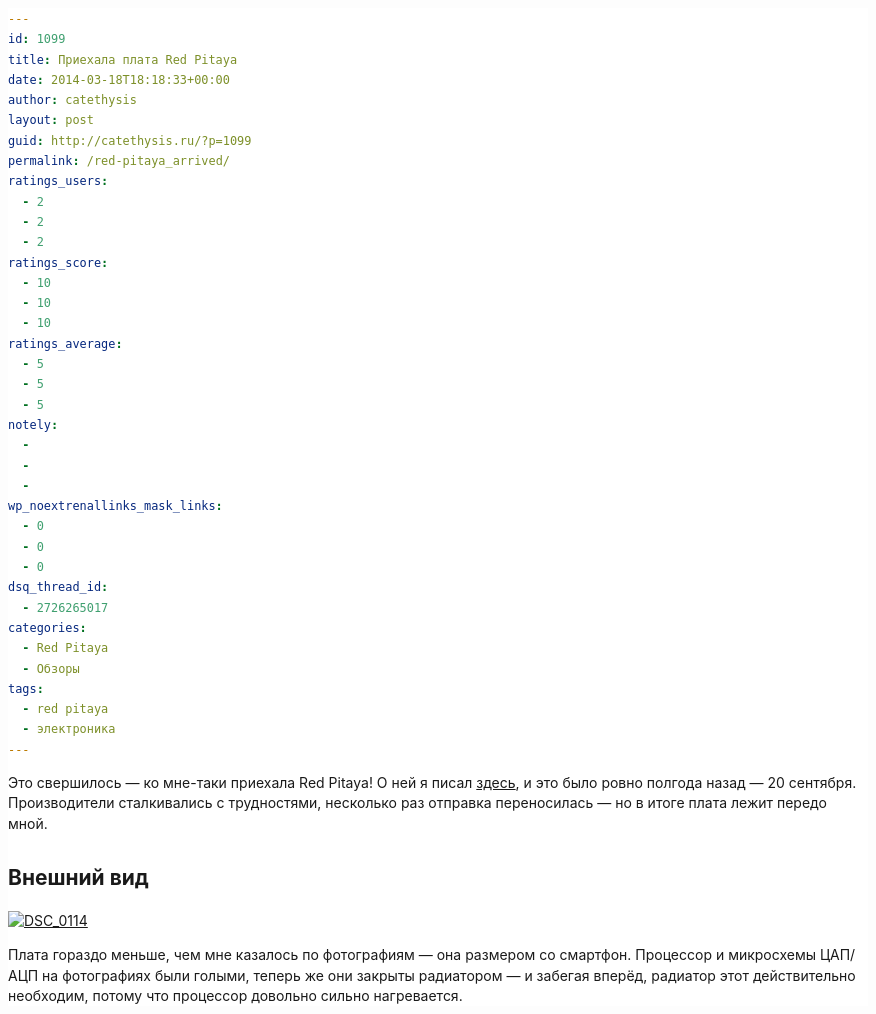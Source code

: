 ```yaml
---
id: 1099
title: Приехала плата Red Pitaya
date: 2014-03-18T18:18:33+00:00
author: catethysis
layout: post
guid: http://catethysis.ru/?p=1099
permalink: /red-pitaya_arrived/
ratings_users:
  - 2
  - 2
  - 2
ratings_score:
  - 10
  - 10
  - 10
ratings_average:
  - 5
  - 5
  - 5
notely:
  - 
  - 
  - 
wp_noextrenallinks_mask_links:
  - 0
  - 0
  - 0
dsq_thread_id:
  - 2726265017
categories:
  - Red Pitaya
  - Обзоры
tags:
  - red pitaya
  - электроника
---
```

Это свершилось &#8212; ко мне-таки приехала Red Pitaya! О ней я писал [здесь](http://catethysis.ru/index.php/red-pitaya/ "Red Pitaya"), и это было ровно полгода назад &#8212; 20 сентября. Производители сталкивались с трудностями, несколько раз отправка переносилась &#8212; но в итоге плата лежит передо мной.



## Внешний вид

[<img class="alignnone size-large wp-image-1126" alt="DSC_0114" src="http://catethysis.ru/wp-content/uploads/2014/03/DSC_0114-1024x576.jpg" width="604" height="339" />](http://catethysis.ru/wp-content/uploads/2014/03/DSC_0114.jpg)

Плата гораздо меньше, чем мне казалось по фотографиям &#8212; она размером со смартфон. Процессор и микросхемы ЦАП/АЦП на фотографиях были голыми, теперь же они закрыты радиатором &#8212; и забегая вперёд, радиатор этот действительно необходим, потому что процессор довольно сильно нагревается.
